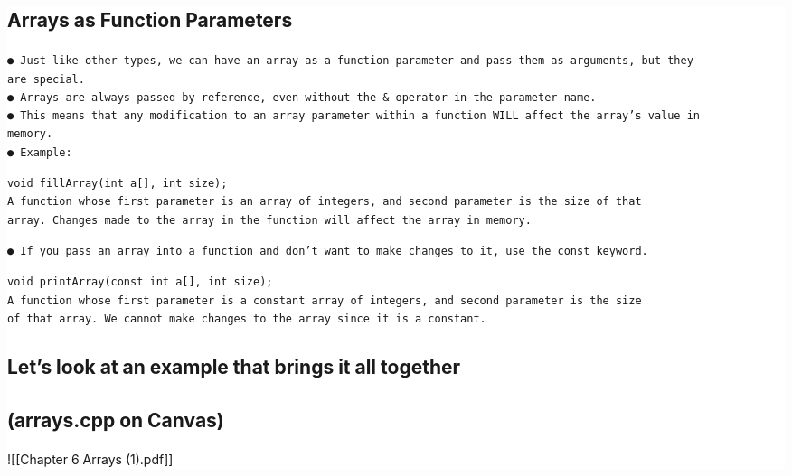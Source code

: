 ## Arrays as Function Parameters

```
● Just like other types, we can have an array as a function parameter and pass them as arguments, but they
are special.
● Arrays are always passed by reference, even without the & operator in the parameter name.
● This means that any modification to an array parameter within a function WILL affect the array’s value in
memory.
● Example:
```
```
void fillArray(int a[], int size);
A function whose first parameter is an array of integers, and second parameter is the size of that
array. Changes made to the array in the function will affect the array in memory.
```
```
● If you pass an array into a function and don’t want to make changes to it, use the const keyword.
```
```
void printArray(const int a[], int size);
A function whose first parameter is a constant array of integers, and second parameter is the size
of that array. We cannot make changes to the array since it is a constant.
```

## Let’s look at an example that brings it all together

## (arrays.cpp on Canvas)


![[Chapter 6 Arrays (1).pdf]]